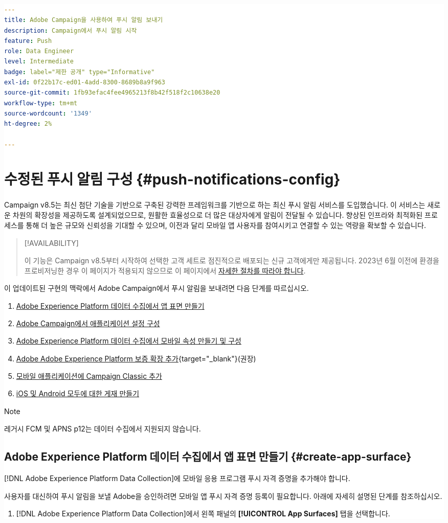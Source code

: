 ```yaml
---
title: Adobe Campaign을 사용하여 푸시 알림 보내기
description: Campaign에서 푸시 알림 시작
feature: Push
role: Data Engineer
level: Intermediate
badge: label="제한 공개" type="Informative"
exl-id: 0f22b17c-ed01-4add-8300-8689b8a9f963
source-git-commit: 1fb93efac4fee4965213f8b42f518f2c10638e20
workflow-type: tm+mt
source-wordcount: '1349'
ht-degree: 2%

---
```


# 수정된 푸시 알림 구성 {#push-notifications-config}

Campaign v8.5는 최신 첨단 기술을 기반으로 구축된 강력한 프레임워크를 기반으로 하는 최신 푸시 알림 서비스를 도입했습니다. 이 서비스는 새로운 차원의 확장성을 제공하도록 설계되었으므로, 원활한 효율성으로 더 많은 대상자에게 알림이 전달될 수 있습니다. 향상된 인프라와 최적화된 프로세스를 통해 더 높은 규모와 신뢰성을 기대할 수 있으며, 이전과 달리 모바일 앱 사용자를 참여시키고 연결할 수 있는 역량을 확보할 수 있습니다.

>[!AVAILABILITY]
>
> 이 기능은 Campaign v8.5부터 시작하여 선택한 고객 세트로 점진적으로 배포되는 신규 고객에게만 제공됩니다. 2023년 6월 이전에 환경을 프로비저닝한 경우 이 페이지가 적용되지 않으므로 이 페이지에서 [자세한 절차를 따라야 합니다](push-settings.md).

이 업데이트된 구현의 맥락에서 Adobe Campaign에서 푸시 알림을 보내려면 다음 단계를 따르십시오.

1. [Adobe Experience Platform 데이터 수집에서 앱 표면 만들기](#create-app-surface)

1. [Adobe Campaign에서 애플리케이션 설정 구성](#push-config-campaign)

1. [Adobe Experience Platform 데이터 수집에서 모바일 속성 만들기 및 구성](#create-mobile-property)

1. [Adobe Adobe Experience Platform 보증 확장 추가](https://developer.adobe.com/client-sdks/documentation/platform-assurance-sdk/){target="_blank"}(권장)

1. [모바일 애플리케이션에 Campaign Classic 추가](#campaign-mobile-ap)

1. [iOS 및 Android 모두에 대한 게재 만들기](##push-create)

>[!NOTE]
>
> 레거시 FCM 및 APNS p12는 데이터 수집에서 지원되지 않습니다.

## Adobe Experience Platform 데이터 수집에서 앱 표면 만들기 {#create-app-surface}

[!DNL Adobe Experience Platform Data Collection]에 모바일 응용 프로그램 푸시 자격 증명을 추가해야 합니다.

사용자를 대신하여 푸시 알림을 보낼 Adobe을 승인하려면 모바일 앱 푸시 자격 증명 등록이 필요합니다. 아래에 자세히 설명된 단계를 참조하십시오.

1. [!DNL Adobe Experience Platform Data Collection]에서 왼쪽 패널의 **[!UICONTROL App Surfaces]** 탭을 선택합니다.
